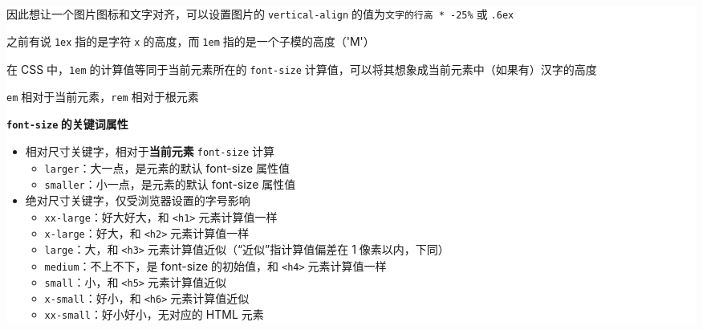 因此想让一个图片图标和文字对齐，可以设置图片的 `vertical-align` 的值为`文字的行高 * -25%` 或 `.6ex`

之前有说 `1ex` 指的是字符 `x` 的高度，而 `1em` 指的是一个子模的高度（'M'）

在 CSS 中，`1em` 的计算值等同于当前元素所在的 `font-size` 计算值，可以将其想象成当前元素中（如果有）汉字的高度

`em` 相对于当前元素，`rem` 相对于根元素

**`font-size` 的关键词属性**

- 相对尺寸关键字，相对于**当前元素** `font-size` 计算
	- `larger`：大一点，是元素的默认 font-size 属性值
	- `smaller`：小一点，是元素的默认 font-size 属性值
- 绝对尺寸关键字，仅受浏览器设置的字号影响
	- `xx-large`：好大好大，和 `<h1>` 元素计算值一样
	- `x-large`：好大，和 `<h2>` 元素计算值一样
	- `large`：大，和 `<h3>` 元素计算值近似（“近似”指计算值偏差在 1 像素以内，下同）
	- `medium`：不上不下，是 font-size 的初始值，和 `<h4>` 元素计算值一样
	- `small`：小，和 `<h5>` 元素计算值近似
	- `x-small`：好小，和 `<h6>` 元素计算值近似
	- `xx-small`：好小好小，无对应的 HTML 元素

